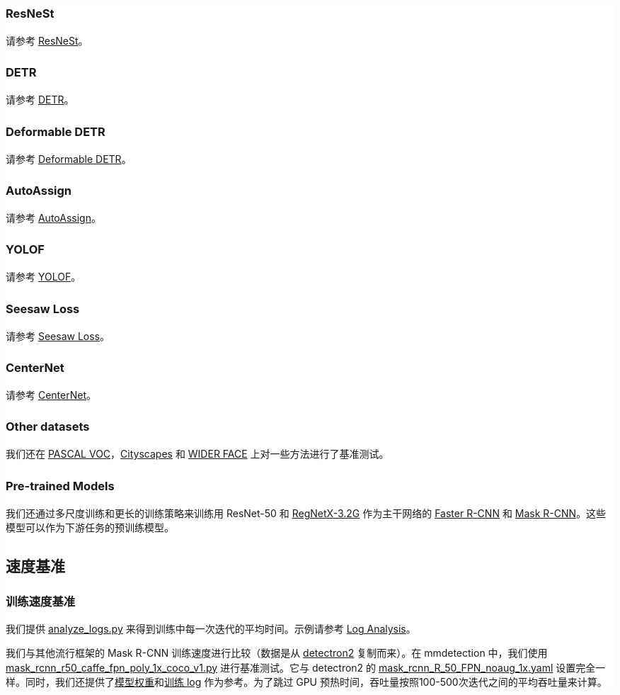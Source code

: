 ### ResNeSt

请参考 [ResNeSt](https://github.com/open-mmlab/mmdetection/blob/master/configs/resnest)。

### DETR

请参考 [DETR](https://github.com/open-mmlab/mmdetection/blob/master/configs/detr)。

### Deformable DETR

请参考 [Deformable DETR](https://github.com/open-mmlab/mmdetection/blob/master/configs/deformable_detr)。

### AutoAssign

请参考 [AutoAssign](https://github.com/open-mmlab/mmdetection/blob/master/configs/autoassign)。

### YOLOF

请参考 [YOLOF](https://github.com/open-mmlab/mmdetection/blob/master/configs/yolof)。

### Seesaw Loss

请参考 [Seesaw Loss](https://github.com/open-mmlab/mmdetection/blob/master/configs/seesaw_loss)。

### CenterNet

请参考 [CenterNet](https://github.com/open-mmlab/mmdetection/blob/master/configs/centernet)。

### Other datasets

我们还在 [PASCAL VOC](https://github.com/open-mmlab/mmdetection/blob/master/configs/pascal_voc)，[Cityscapes](https://github.com/open-mmlab/mmdetection/blob/master/configs/cityscapes) 和 [WIDER FACE](https://github.com/open-mmlab/mmdetection/blob/master/configs/wider_face) 上对一些方法进行了基准测试。

### Pre-trained Models

我们还通过多尺度训练和更长的训练策略来训练用 ResNet-50 和 [RegNetX-3.2G](https://github.com/open-mmlab/mmdetection/blob/master/configs/regnet) 作为主干网络的 [Faster R-CNN](https://github.com/open-mmlab/mmdetection/blob/master/configs/faster_rcnn) 和 [Mask R-CNN](https://github.com/open-mmlab/mmdetection/blob/master/configs/mask_rcnn)。这些模型可以作为下游任务的预训练模型。

## 速度基准

### 训练速度基准

我们提供 [analyze_logs.py](https://github.com/open-mmlab/mmdetection/blob/master/tools/analysis_tools/analyze_logs.py) 来得到训练中每一次迭代的平均时间。示例请参考 [Log Analysis](https://mmdetection.readthedocs.io/en/latest/useful_tools.html#log-analysis)。

我们与其他流行框架的 Mask R-CNN 训练速度进行比较（数据是从 [detectron2](https://github.com/facebookresearch/detectron2/blob/master/docs/notes/benchmarks.md/) 复制而来）。在 mmdetection 中，我们使用 [mask_rcnn_r50_caffe_fpn_poly_1x_coco_v1.py](https://github.com/open-mmlab/mmdetection/blob/master/configs/mask_rcnn/mask_rcnn_r50_caffe_fpn_poly_1x_coco_v1.py) 进行基准测试。它与 detectron2 的 [mask_rcnn_R_50_FPN_noaug_1x.yaml](https://github.com/facebookresearch/detectron2/blob/master/configs/Detectron1-Comparisons/mask_rcnn_R_50_FPN_noaug_1x.yaml) 设置完全一样。同时，我们还提供了[模型权重](https://download.openmmlab.com/mmdetection/v2.0/benchmark/mask_rcnn_r50_caffe_fpn_poly_1x_coco_no_aug/mask_rcnn_r50_caffe_fpn_poly_1x_coco_no_aug_compare_20200518-10127928.pth)和[训练 log](https://download.openmmlab.com/mmdetection/v2.0/benchmark/mask_rcnn_r50_caffe_fpn_poly_1x_coco_no_aug/mask_rcnn_r50_caffe_fpn_poly_1x_coco_no_aug_20200518_105755.log.json) 作为参考。为了跳过 GPU 预热时间，吞吐量按照100-500次迭代之间的平均吞吐量来计算。
